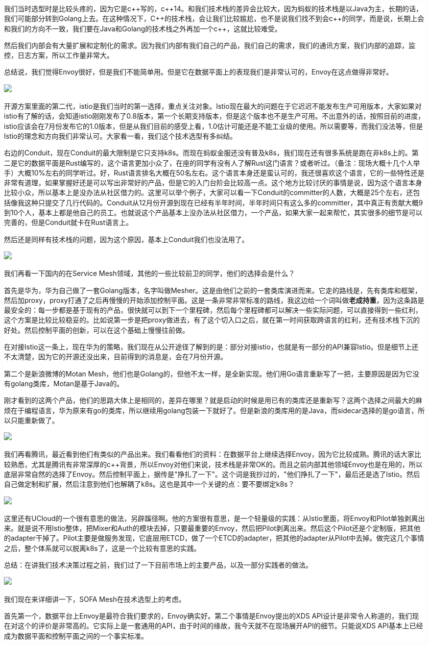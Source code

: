 我们当时选型时是比较头疼的，因为它是c++写的，c++14。和我们技术栈的差异会比较大，因为蚂蚁的技术栈是以Java为主，长期的话，我们可能部分转到Golang上去。在这种情况下，C++的技术栈，会让我们比较尴尬，也不是说我们找不到会c++的同学，而是说，长期上会和我们的方向不一致，我们要在Java和Golang的技术栈之外再加一个c++，这就比较难受。

然后我们内部会有大量扩展和定制化的需求。因为我们内部有我们自己的产品，我们自己的需求，我们的通讯方案，我们内部的追踪，监控，日志方案，所以工作量非常大。

总结说，我们觉得Envoy很好，但是我们不能简单用。但是它在数据平面上的表现我们是非常认可的，Envoy在这点做得非常好。

![](https://ws1.sinaimg.cn/large/00704eQkgy1fsy0cabga1j30qo0f0grj.jpg)

开源方案里面的第二代，istio是我们当时的第一选择，重点关注对象。Istio现在最大的问题在于它迟迟不能发布生产可用版本，大家如果对istio有了解的话，会知道istio刚刚发布了0.8版本，第一个长期支持版本，但是这个版本也不是生产可用。不出意外的话，按照目前的进度，istio应该会在7月份发布它的1.0版本，但是从我们目前的感受上看，1.0估计可能还是不能工业级的使用。所以需要等，而我们没法等，但是Istio的理念和方向我们非常认可。大家看一看，我们这个技术选型有多纠结。

右边的Conduit，现在Conduit的最大限制是它只支持k8s。而现在蚂蚁金服还没有普及k8s，我们现在还有很多系统是跑在非k8s上的。第二是它的数据平面是Rust编写的，这个语言更加小众了，在座的同学有没有人了解Rust这门语言？或者听过。（备注：现场大概十几个人举手）大概10%左右的同学听过。好，Rust语言排名大概在50名左右。这个语言本身还是蛮认可的，我还很喜欢这个语言，它的一些特性还是非常有道理，如果掌握好还是可以写出非常好的产品，但是它的入门台阶会比较高一点。这个地方比较讨厌的事情是说，因为这个语言本身比较小众，所以基本上是没办法从社区借力的。这里可以举个例子，大家可以看一下Conduit的committer的人数，大概是25个左右，还包括像我这种只提交了几行代码的。Conduit从12月份开源到现在已经有半年时间，半年时间只有这么多的committer，其中真正有贡献大概9到10个人，基本上都是他自己的员工。也就说这个产品基本上没办法从社区借力，一个产品，如果大家一起来帮忙，其实很多的细节是可以完善的，但是Conduit就卡在Rust语言上。

然后还是同样有技术栈的问题，因为这个原因，基本上Conduit我们也没法用了。

![](https://ws1.sinaimg.cn/large/00704eQkgy1fsy0ckscnlj30qo0f0jzl.jpg)

我们再看一下国内的在Service Mesh领域，其他的一些比较前卫的同学，他们的选择会是什么？

首先是华为，华为自己做了一套Golang版本，名字叫做Mesher。这是由他们之前的一套类库演进而来。它走的路线是，先有类库和框架，然后加proxy，proxy打通了之后再慢慢的开始添加控制平面。这是一条非常非常标准的路线，我这边给一个词叫做**老成持重**，因为这条路是最安全的：每一步都是基于现有的产品，很快就可以到下一个里程碑，然后每个里程碑都可以解决一些实际问题，可以直接得到一些红利，这个方案是比较比较稳妥的。比如说第一步是把proxy做进去，有了这个切入口之后，就在第一时间获取跨语言的红利，还有技术栈下沉的好处。然后控制平面的创新，可以在这个基础上慢慢往前做。

在对接Istio这一条上，现在华为的策略，我们现在从公开途径了解到的是：部分对接istio，也就是有一部分的API兼容Istio。但是细节上还不太清楚，因为它的开源还没出来，目前得到的消息是，会在7月份开源。

第二个是新浪微博的Motan Mesh，他们也是Golang的，但他不太一样，是全新实现。他们用Go语言重新写了一把，主要原因是因为它没有golang类库，Motan是基于Java的。

刚才看到的这两个产品，他们的思路大体上是相同的，差异在哪里？就是启动的时候是用已有的类库还是重新写？这两个选择之间最大的麻烦在于编程语言，华为原来有go的类库，所以继续用golang包装一下就好了。但是新浪的类库用的是Java，而sidecar选择的是go语言，所以只能重新做了。

![](https://ws1.sinaimg.cn/large/00704eQkgy1fsy0ctqbkqj30qo0dm43q.jpg)

我们再看腾讯，最近看到他们有类似的产品出来。我们看看他们的资料：在数据平台上继续选择Envoy，因为它比较成熟。腾讯的话大家比较熟悉，尤其是腾讯有非常深厚的c++背景，所以Envoy对他们来说，技术栈是非常OK的。而且之前内部其他领域Envoy也是在用的，所以底层非常自然的选择了Envoy。然后控制平面上，据传是"挣扎了一下"。这个词是我抄过的，"他们挣扎了一下"，最后还是选了Istio。然后自己做定制和扩展，然后注意到他们也解耦了k8s。这也是其中一个关键的点：要不要绑定k8s？

![](https://ws1.sinaimg.cn/large/00704eQkgy1fsy0d2pzblj30qo0f0wi6.jpg)

这里还有UCloud的一个很有意思的做法，另辟蹊径啊。他的方案很有意思，是一个轻量级的实践：从Istio里面，将Envoy和Pilot单独剥离出来。就是说不用Istio整体，把Mixer和Auth的模块去掉，只要最重要的Envoy，然后把Pilot剥离出来。然后这个Pilot还是个定制版，把其他的adapter干掉了。Pilot主要是做服务发现，它底层用ETCD，做了一个ETCD的adapter，把其他的adapter从Pilot中去掉。做完这几个事情之后，整个体系就可以脱离k8s了，这是一个比较有意思的实践。

总结：在讲我们技术决策过程之前，我们过了一下目前市场上的主要产品，以及一部分实践者的做法。

![](https://ws1.sinaimg.cn/large/00704eQkgy1fsy0ddidtqj30qo0f00yw.jpg)

我们现在来详细讲一下，SOFA Mesh在技术选型上的考虑。

首先第一个，数据平台上Envoy是最符合我们要求的，Envoy确实好。第二个事情是Envoy提出的XDS API设计是非常令人称道的，我们现在对这个的评价是非常高的。它实际上是一套通用的API，由于时间的缘故，我今天就不在现场展开API的细节。只能说XDS API基本上已经成为数据平面和控制平面之间的一个事实标准。
